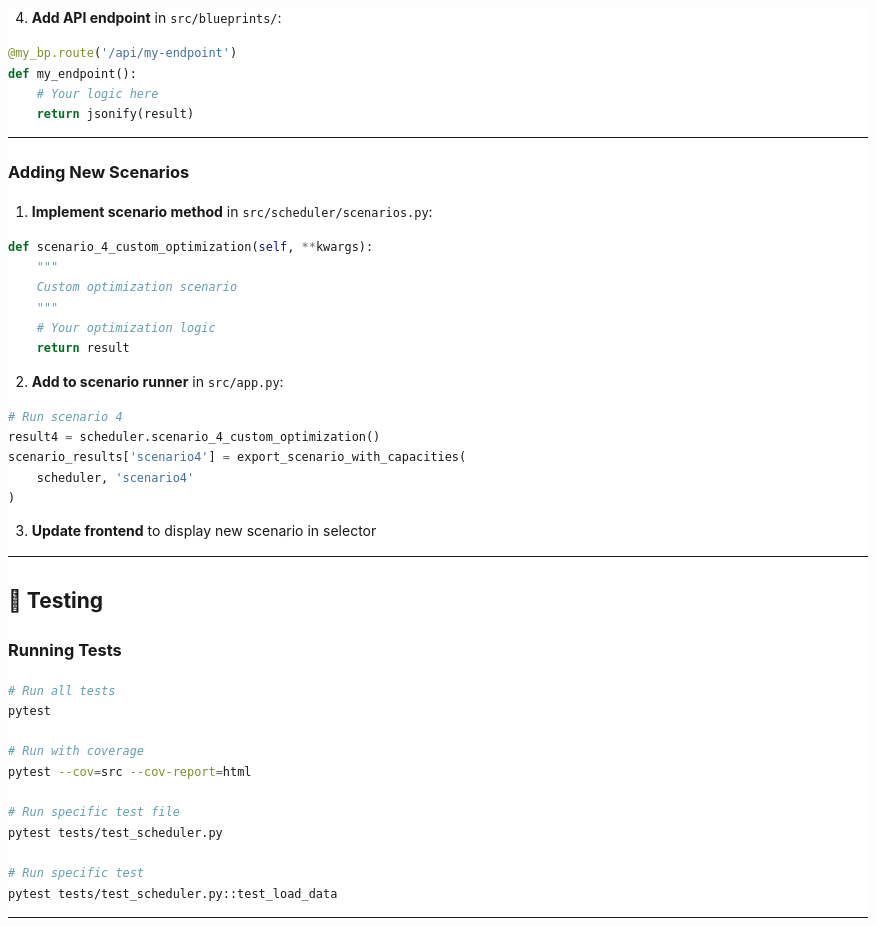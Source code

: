 4. **Add API endpoint** in `src/blueprints/`:
```python
@my_bp.route('/api/my-endpoint')
def my_endpoint():
    # Your logic here
    return jsonify(result)
```

---

### Adding New Scenarios

1. **Implement scenario method** in `src/scheduler/scenarios.py`:
```python
def scenario_4_custom_optimization(self, **kwargs):
    """
    Custom optimization scenario
    """
    # Your optimization logic
    return result
```

2. **Add to scenario runner** in `src/app.py`:
```python
# Run scenario 4
result4 = scheduler.scenario_4_custom_optimization()
scenario_results['scenario4'] = export_scenario_with_capacities(
    scheduler, 'scenario4'
)
```

3. **Update frontend** to display new scenario in selector

---

## 🧪 Testing

### Running Tests

```bash
# Run all tests
pytest

# Run with coverage
pytest --cov=src --cov-report=html

# Run specific test file
pytest tests/test_scheduler.py

# Run specific test
pytest tests/test_scheduler.py::test_load_data
```

---
